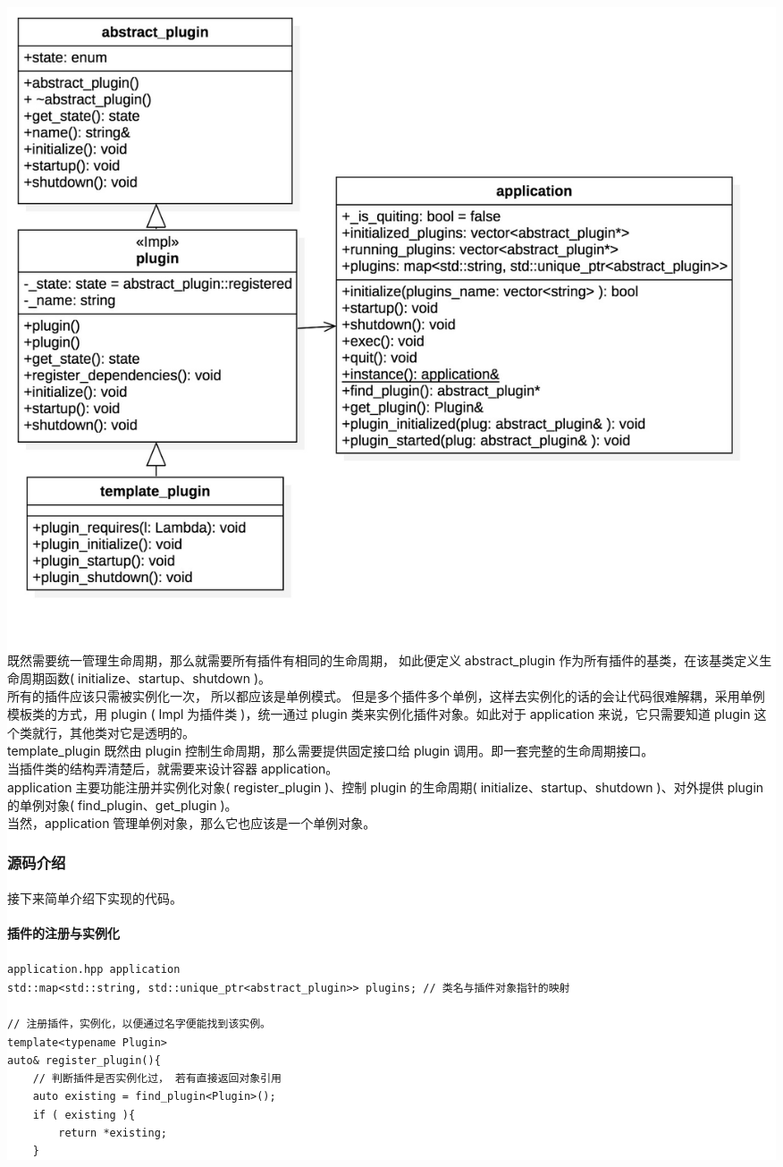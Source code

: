 <p><img src="../class_diagram.jpg" /></p>

既然需要统一管理生命周期，那么就需要所有插件有相同的生命周期， 如此便定义 abstract_plugin 作为所有插件的基类，在该基类定义生命周期函数( initialize、startup、shutdown )。  
所有的插件应该只需被实例化一次， 所以都应该是单例模式。 但是多个插件多个单例，这样去实例化的话的会让代码很难解耦，采用单例模板类的方式，用 plugin<Impl> ( Impl 为插件类  )，统一通过 plugin 类来实例化插件对象。如此对于 application 来说，它只需要知道 plugin 这个类就行，其他类对它是透明的。  
template_plugin 既然由 plugin 控制生命周期，那么需要提供固定接口给 plugin 调用。即一套完整的生命周期接口。  
当插件类的结构弄清楚后，就需要来设计容器 application。  
application 主要功能注册并实例化对象( register_plugin )、控制 plugin 的生命周期( initialize、startup、shutdown )、对外提供 plugin 的单例对象( find_plugin、get_plugin )。  
当然，application 管理单例对象，那么它也应该是一个单例对象。

### 源码介绍

接下来简单介绍下实现的代码。

#### 插件的注册与实例化
```
application.hpp application 
std::map<std::string, std::unique_ptr<abstract_plugin>> plugins; // 类名与插件对象指针的映射

// 注册插件，实例化，以便通过名字便能找到该实例。
template<typename Plugin>
auto& register_plugin(){
    // 判断插件是否实例化过， 若有直接返回对象引用
    auto existing = find_plugin<Plugin>();
    if ( existing ){
        return *existing;
    }
```